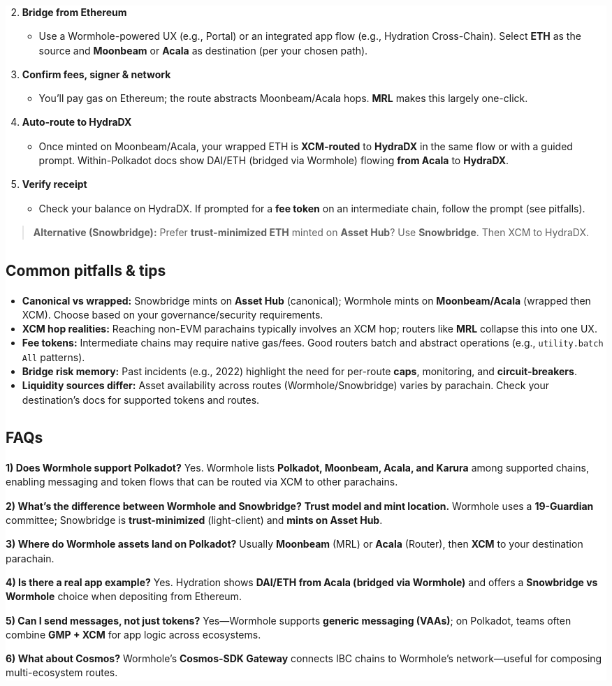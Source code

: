 2. **Bridge from Ethereum**
   * Use a Wormhole-powered UX (e.g., Portal) or an integrated app flow (e.g., Hydration Cross-Chain). Select **ETH** as the source and **Moonbeam** or **Acala** as destination (per your chosen path).

3. **Confirm fees, signer & network**
   * You’ll pay gas on Ethereum; the route abstracts Moonbeam/Acala hops. **MRL** makes this largely one-click.

4. **Auto-route to HydraDX**
   * Once minted on Moonbeam/Acala, your wrapped ETH is **XCM-routed** to **HydraDX** in the same flow or with a guided prompt. Within-Polkadot docs show DAI/ETH (bridged via Wormhole) flowing **from Acala** to **HydraDX**.

5. **Verify receipt**
   * Check your balance on HydraDX. If prompted for a **fee token** on an intermediate chain, follow the prompt (see pitfalls).

> **Alternative (Snowbridge):** Prefer **trust-minimized ETH** minted on **Asset Hub**? Use **Snowbridge**. Then XCM to HydraDX.

## Common pitfalls & tips
* **Canonical vs wrapped:** Snowbridge mints on **Asset Hub** (canonical); Wormhole mints on **Moonbeam/Acala** (wrapped then XCM). Choose based on your governance/security requirements.
* **XCM hop realities:** Reaching non-EVM parachains typically involves an XCM hop; routers like **MRL** collapse this into one UX.
* **Fee tokens:** Intermediate chains may require native gas/fees. Good routers batch and abstract operations (e.g., `utility.batchAll` patterns).
* **Bridge risk memory:** Past incidents (e.g., 2022) highlight the need for per-route **caps**, monitoring, and **circuit-breakers**.
* **Liquidity sources differ:** Asset availability across routes (Wormhole/Snowbridge) varies by parachain. Check your destination’s docs for supported tokens and routes.

## FAQs
**1) Does Wormhole support Polkadot?**
Yes. Wormhole lists **Polkadot, Moonbeam, Acala, and Karura** among supported chains, enabling messaging and token flows that can be routed via XCM to other parachains.

**2) What’s the difference between Wormhole and Snowbridge?**
**Trust model and mint location.** Wormhole uses a **19-Guardian** committee; Snowbridge is **trust-minimized** (light-client) and **mints on Asset Hub**.

**3) Where do Wormhole assets land on Polkadot?**
Usually **Moonbeam** (MRL) or **Acala** (Router), then **XCM** to your destination parachain.

**4) Is there a real app example?**
Yes. Hydration shows **DAI/ETH from Acala (bridged via Wormhole)** and offers a **Snowbridge vs Wormhole** choice when depositing from Ethereum.

**5) Can I send messages, not just tokens?**
Yes—Wormhole supports **generic messaging (VAAs)**; on Polkadot, teams often combine **GMP + XCM** for app logic across ecosystems.

**6) What about Cosmos?**
Wormhole’s **Cosmos-SDK Gateway** connects IBC chains to Wormhole’s network—useful for composing multi-ecosystem routes.
